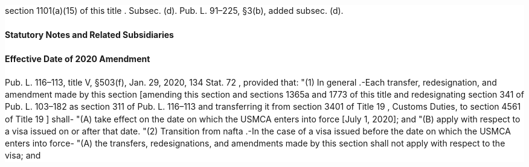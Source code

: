  section 1101(a)(15\) of this title
 .
 Subsec. (d).
 Pub. L. 91–225,
 §3(b), added subsec. (d).
#### **Statutory Notes and Related Subsidiaries**
#### Effective Date of 2020 Amendment
Pub. L. 116–113,
 title V, §503(f), Jan. 29, 2020,
 134 Stat. 72
 , provided that:
 "(1\)
 In general
 .\-Each transfer, redesignation, and amendment made by this section \[amending this section and
 sections 1365a and 1773 of this title
 and redesignating section 341 of
 Pub. L. 103–182
 as section 311 of
 Pub. L. 116–113 and
 transferring it from
 section 3401 of Title 19
 , Customs Duties, to
 section 4561 of Title 19
 ] shall\-
 "(A) take effect on the date on which the USMCA enters into force \[July 1, 2020]; and
 "(B) apply with respect to a visa issued on or after that date.
 "(2\)
 Transition from nafta
 .\-In the case of a visa issued before the date on which the USMCA enters into force\-
 "(A) the transfers, redesignations, and amendments made by this section shall not apply with respect to the visa; and
